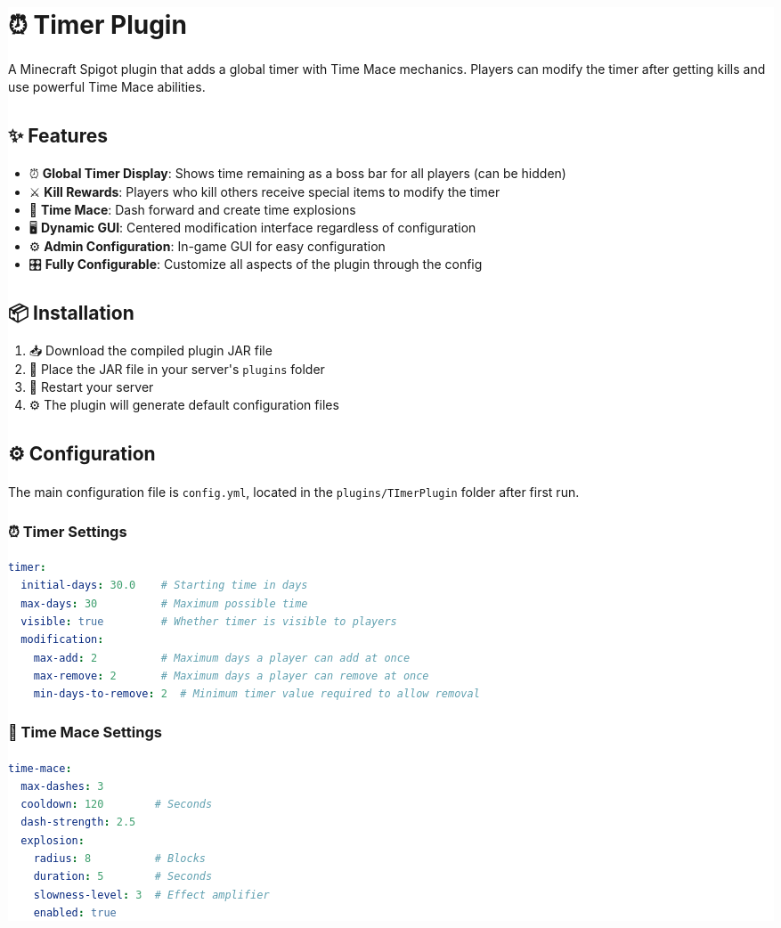 # ⏰ Timer Plugin

A Minecraft Spigot plugin that adds a global timer with Time Mace mechanics. Players can modify the timer after getting kills and use powerful Time Mace abilities.

## ✨ Features

- ⏰ **Global Timer Display**: Shows time remaining as a boss bar for all players (can be hidden)
- ⚔️ **Kill Rewards**: Players who kill others receive special items to modify the timer
- 🔨 **Time Mace**: Dash forward and create time explosions
- 🖥️ **Dynamic GUI**: Centered modification interface regardless of configuration
- ⚙️ **Admin Configuration**: In-game GUI for easy configuration
- 🎛️ **Fully Configurable**: Customize all aspects of the plugin through the config

## 📦 Installation

1. 📥 Download the compiled plugin JAR file
2. 📁 Place the JAR file in your server's `plugins` folder
3. 🔄 Restart your server
4. ⚙️ The plugin will generate default configuration files

## ⚙️ Configuration

The main configuration file is `config.yml`, located in the `plugins/TImerPlugin` folder after first run.

### ⏰ Timer Settings

```yaml
timer:
  initial-days: 30.0    # Starting time in days
  max-days: 30          # Maximum possible time
  visible: true         # Whether timer is visible to players
  modification:
    max-add: 2          # Maximum days a player can add at once
    max-remove: 2       # Maximum days a player can remove at once
    min-days-to-remove: 2  # Minimum timer value required to allow removal
```

### 🔨 Time Mace Settings

```yaml
time-mace:
  max-dashes: 3
  cooldown: 120        # Seconds
  dash-strength: 2.5
  explosion:
    radius: 8          # Blocks
    duration: 5        # Seconds
    slowness-level: 3  # Effect amplifier
    enabled: true
```
